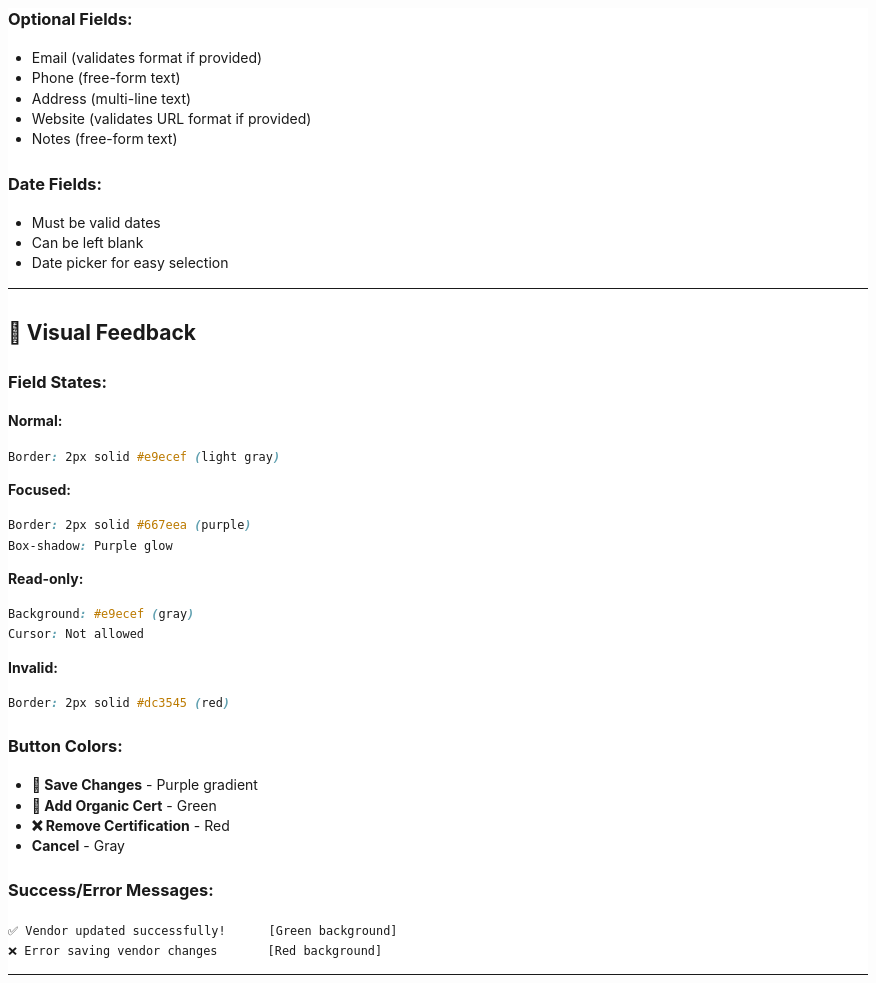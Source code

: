 ### Optional Fields:
- Email (validates format if provided)
- Phone (free-form text)
- Address (multi-line text)
- Website (validates URL format if provided)
- Notes (free-form text)

### Date Fields:
- Must be valid dates
- Can be left blank
- Date picker for easy selection

---

## 🎨 Visual Feedback

### Field States:

**Normal:**
```css
Border: 2px solid #e9ecef (light gray)
```

**Focused:**
```css
Border: 2px solid #667eea (purple)
Box-shadow: Purple glow
```

**Read-only:**
```css
Background: #e9ecef (gray)
Cursor: Not allowed
```

**Invalid:**
```css
Border: 2px solid #dc3545 (red)
```

### Button Colors:

- **💾 Save Changes** - Purple gradient
- **🌱 Add Organic Cert** - Green
- **❌ Remove Certification** - Red
- **Cancel** - Gray

### Success/Error Messages:

```
✅ Vendor updated successfully!      [Green background]
❌ Error saving vendor changes       [Red background]
```

---